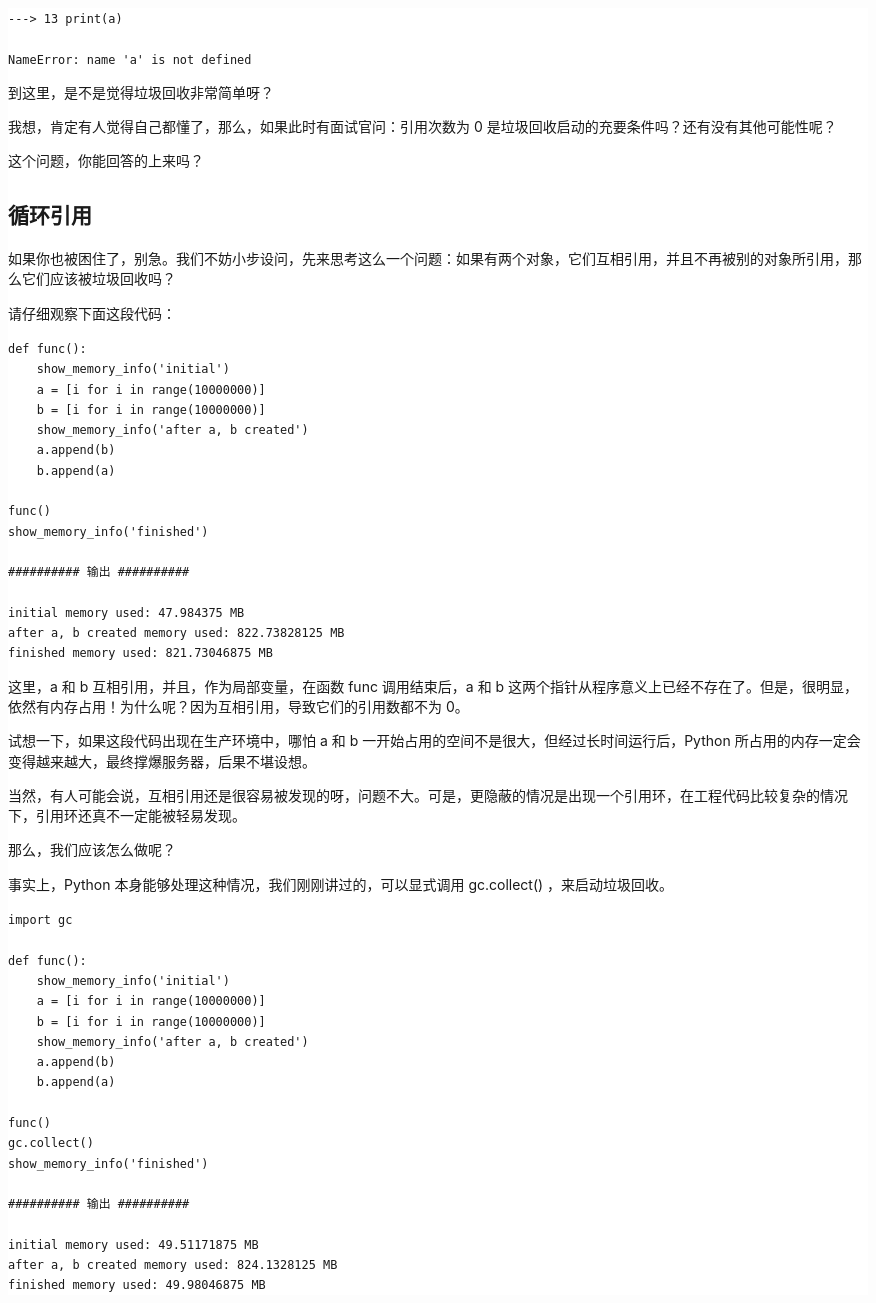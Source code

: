 ```
---> 13 print(a)

NameError: name 'a' is not defined
```

到这里，是不是觉得垃圾回收非常简单呀？

我想，肯定有人觉得自己都懂了，那么，如果此时有面试官问：引用次数为 0 是垃圾回收启动的充要条件吗？还有没有其他可能性呢？

这个问题，你能回答的上来吗？

## 循环引用

如果你也被困住了，别急。我们不妨小步设问，先来思考这么一个问题：如果有两个对象，它们互相引用，并且不再被别的对象所引用，那么它们应该被垃圾回收吗？

请仔细观察下面这段代码：

```
def func():
    show_memory_info('initial')
    a = [i for i in range(10000000)]
    b = [i for i in range(10000000)]
    show_memory_info('after a, b created')
    a.append(b)
    b.append(a)

func()
show_memory_info('finished')

########## 输出 ##########

initial memory used: 47.984375 MB
after a, b created memory used: 822.73828125 MB
finished memory used: 821.73046875 MB
```

这里，a 和 b 互相引用，并且，作为局部变量，在函数 func 调用结束后，a 和 b 这两个指针从程序意义上已经不存在了。但是，很明显，依然有内存占用！为什么呢？因为互相引用，导致它们的引用数都不为 0。

试想一下，如果这段代码出现在生产环境中，哪怕 a 和 b 一开始占用的空间不是很大，但经过长时间运行后，Python 所占用的内存一定会变得越来越大，最终撑爆服务器，后果不堪设想。

当然，有人可能会说，互相引用还是很容易被发现的呀，问题不大。可是，更隐蔽的情况是出现一个引用环，在工程代码比较复杂的情况下，引用环还真不一定能被轻易发现。

那么，我们应该怎么做呢？

事实上，Python 本身能够处理这种情况，我们刚刚讲过的，可以显式调用 gc.collect() ，来启动垃圾回收。

```
import gc

def func():
    show_memory_info('initial')
    a = [i for i in range(10000000)]
    b = [i for i in range(10000000)]
    show_memory_info('after a, b created')
    a.append(b)
    b.append(a)

func()
gc.collect()
show_memory_info('finished')

########## 输出 ##########

initial memory used: 49.51171875 MB
after a, b created memory used: 824.1328125 MB
finished memory used: 49.98046875 MB
```

